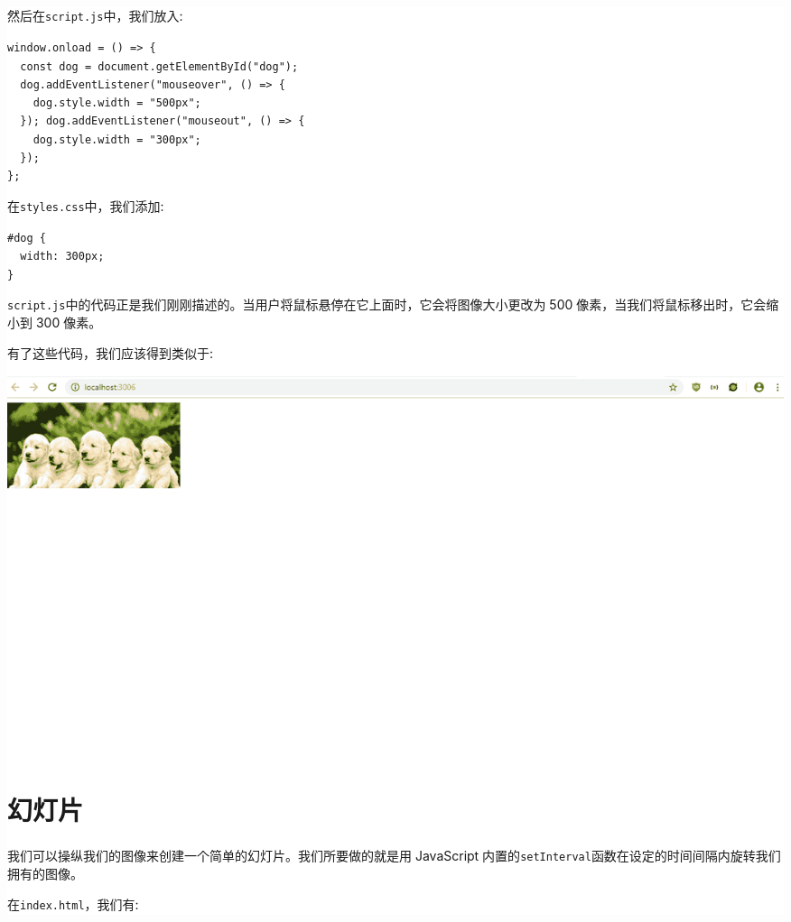 然后在`script.js`中，我们放入:

```
window.onload = () => {
  const dog = document.getElementById("dog");
  dog.addEventListener("mouseover", () => {
    dog.style.width = "500px";
  }); dog.addEventListener("mouseout", () => {
    dog.style.width = "300px";
  });
};
```

在`styles.css`中，我们添加:

```
#dog {
  width: 300px;
}
```

`script.js`中的代码正是我们刚刚描述的。当用户将鼠标悬停在它上面时，它会将图像大小更改为 500 像素，当我们将鼠标移出时，它会缩小到 300 像素。

有了这些代码，我们应该得到类似于:

![](img/705cdfa3911e19b50eb6699d856d74a1.png)

# 幻灯片

我们可以操纵我们的图像来创建一个简单的幻灯片。我们所要做的就是用 JavaScript 内置的`setInterval`函数在设定的时间间隔内旋转我们拥有的图像。

在`index.html`，我们有:
